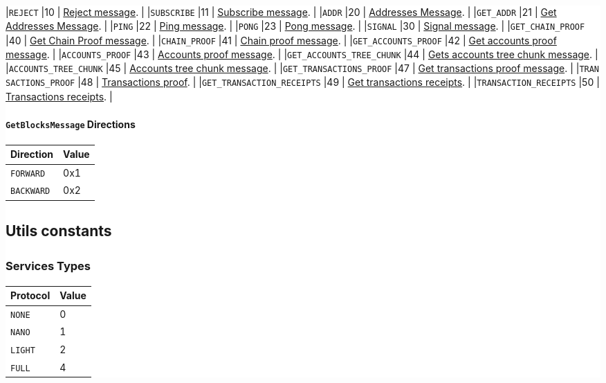 |`REJECT`					|10			|	[Reject message](/messages.md#reject-message).														|
|`SUBSCRIBE`				|11			| [Subscribe message](/messages.md#subscribe-message).															|
|`ADDR`						|20			|	[Addresses Message](/messages.md#addresses-message).														|
|`GET_ADDR`					|21			|	[Get Addresses Message](/messages.md#get-addresses-message).														|
|`PING`						|22			|	[Ping message](/messages.md#ping-message).														|
|`PONG`						|23			|	[Pong message](/messages.md#pong-message).														|
|`SIGNAL`					|30			|	[Signal message](/messages.md#signal-message).													|
|`GET_CHAIN_PROOF`			|40			|	[Get Chain Proof message](/messages.md#get-chain-proof-message).														|
|`CHAIN_PROOF`				|41			|	[Chain proof message](#chain-proof-message).														|
|`GET_ACCOUNTS_PROOF`		|42			| [Get accounts proof message](/messages.md#get-accounts-proof-message).															|
|`ACCOUNTS_PROOF`			|43			|	[Accounts proof message](/messages.md#accounts-proof-message).														|
|`GET_ACCOUNTS_TREE_CHUNK`	|44			|	[Gets accounts tree chunk message](/messages.md#get-accounts-tree-chunk-message).														|
|`ACCOUNTS_TREE_CHUNK`		|45			|	[Accounts tree chunk message](/messages.md#accounts-tree-chunk-message).														|
|`GET_TRANSACTIONS_PROOF`	|47			|	[Get transactions proof message](/messages.md#get-transactions-proof-message).														|
|`TRANSACTIONS_PROOF`		|48			|	[Transactions proof](/messages.md#transactions-proof-message).														|
|`GET_TRANSACTION_RECEIPTS`	|49			|	[Get transactions receipts](/messages.md#get-transactions-receipts-message).										|
|`TRANSACTION_RECEIPTS`		|50			|	[Transactions receipts](/messages.md#transactions-receipts-message).														|

#### `GetBlocksMessage` Directions

|**Direction**	|**Value**	|
|--------------	|----------	|
|`FORWARD`		|0x1 		|
|`BACKWARD`		|0x2 		|

## Utils constants

### Services Types

|**Protocol**	|**Value**	|
|--------------	|----------	|
|`NONE`			|0 			|
|`NANO`			|1			|
|`LIGHT`		|2			|
|`FULL`			|4			|
